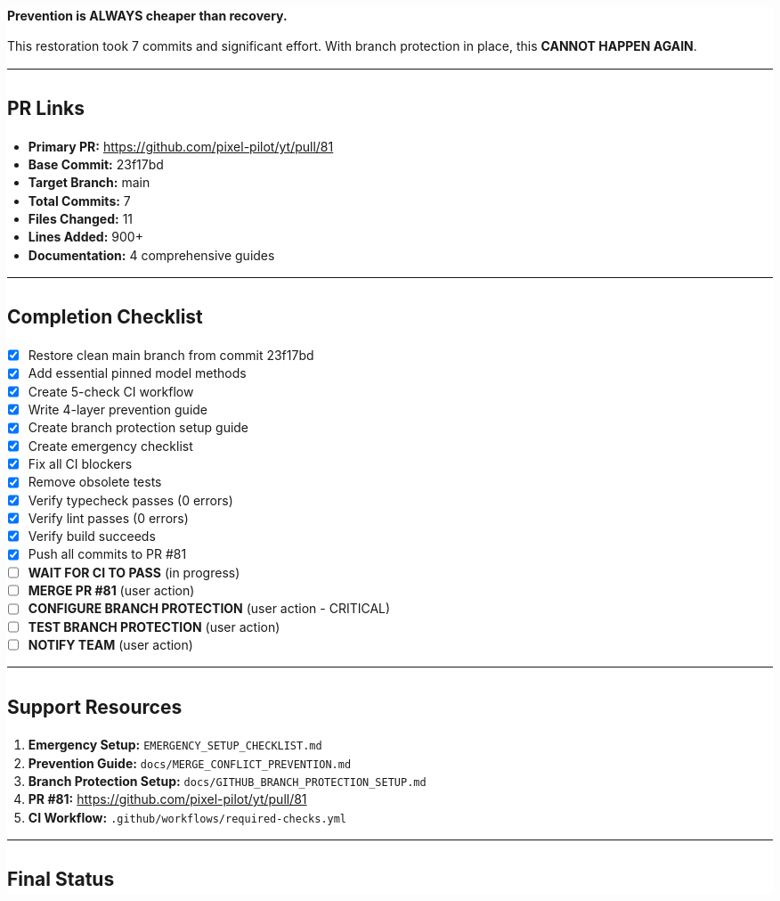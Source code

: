 **Prevention is ALWAYS cheaper than recovery.**

This restoration took 7 commits and significant effort. With branch protection in place, this **CANNOT HAPPEN AGAIN**.

---

## PR Links

- **Primary PR:** https://github.com/pixel-pilot/yt/pull/81
- **Base Commit:** 23f17bd
- **Target Branch:** main
- **Total Commits:** 7
- **Files Changed:** 11
- **Lines Added:** 900+
- **Documentation:** 4 comprehensive guides

---

## Completion Checklist

- [x] Restore clean main branch from commit 23f17bd
- [x] Add essential pinned model methods
- [x] Create 5-check CI workflow
- [x] Write 4-layer prevention guide
- [x] Create branch protection setup guide
- [x] Create emergency checklist
- [x] Fix all CI blockers
- [x] Remove obsolete tests
- [x] Verify typecheck passes (0 errors)
- [x] Verify lint passes (0 errors)
- [x] Verify build succeeds
- [x] Push all commits to PR #81
- [ ] **WAIT FOR CI TO PASS** (in progress)
- [ ] **MERGE PR #81** (user action)
- [ ] **CONFIGURE BRANCH PROTECTION** (user action - CRITICAL)
- [ ] **TEST BRANCH PROTECTION** (user action)
- [ ] **NOTIFY TEAM** (user action)

---

## Support Resources

1. **Emergency Setup:** `EMERGENCY_SETUP_CHECKLIST.md`
2. **Prevention Guide:** `docs/MERGE_CONFLICT_PREVENTION.md`
3. **Branch Protection Setup:** `docs/GITHUB_BRANCH_PROTECTION_SETUP.md`
4. **PR #81:** https://github.com/pixel-pilot/yt/pull/81
5. **CI Workflow:** `.github/workflows/required-checks.yml`

---

## Final Status

